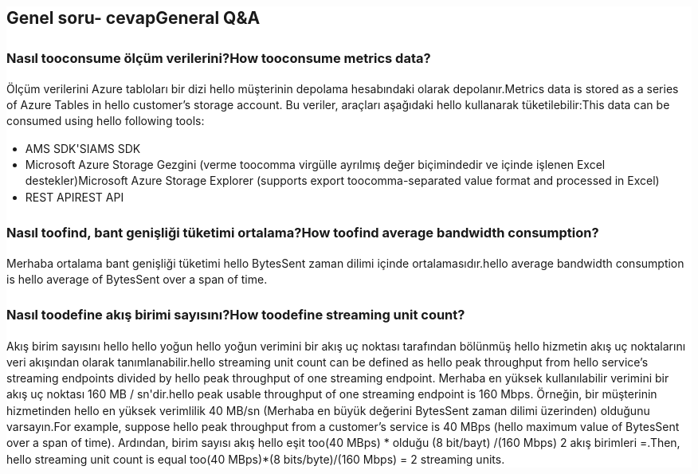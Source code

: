 ## <a name="general-qa"></a><span data-ttu-id="20b4f-346">Genel soru- cevap</span><span class="sxs-lookup"><span data-stu-id="20b4f-346">General Q&A</span></span>

### <a name="how-tooconsume-metrics-data"></a><span data-ttu-id="20b4f-347">Nasıl tooconsume ölçüm verilerini?</span><span class="sxs-lookup"><span data-stu-id="20b4f-347">How tooconsume metrics data?</span></span>

<span data-ttu-id="20b4f-348">Ölçüm verilerini Azure tabloları bir dizi hello müşterinin depolama hesabındaki olarak depolanır.</span><span class="sxs-lookup"><span data-stu-id="20b4f-348">Metrics data is stored as a series of Azure Tables in hello customer’s storage account.</span></span> <span data-ttu-id="20b4f-349">Bu veriler, araçları aşağıdaki hello kullanarak tüketilebilir:</span><span class="sxs-lookup"><span data-stu-id="20b4f-349">This data can be consumed using hello following tools:</span></span>

- <span data-ttu-id="20b4f-350">AMS SDK'SI</span><span class="sxs-lookup"><span data-stu-id="20b4f-350">AMS SDK</span></span>
- <span data-ttu-id="20b4f-351">Microsoft Azure Storage Gezgini (verme toocomma virgülle ayrılmış değer biçimindedir ve içinde işlenen Excel destekler)</span><span class="sxs-lookup"><span data-stu-id="20b4f-351">Microsoft Azure Storage Explorer (supports export toocomma-separated value format and processed in Excel)</span></span>
- <span data-ttu-id="20b4f-352">REST API</span><span class="sxs-lookup"><span data-stu-id="20b4f-352">REST API</span></span>

### <a name="how-toofind-average-bandwidth-consumption"></a><span data-ttu-id="20b4f-353">Nasıl toofind, bant genişliği tüketimi ortalama?</span><span class="sxs-lookup"><span data-stu-id="20b4f-353">How toofind average bandwidth consumption?</span></span>

<span data-ttu-id="20b4f-354">Merhaba ortalama bant genişliği tüketimi hello BytesSent zaman dilimi içinde ortalamasıdır.</span><span class="sxs-lookup"><span data-stu-id="20b4f-354">hello average bandwidth consumption is hello average of BytesSent over a span of time.</span></span>

### <a name="how-toodefine-streaming-unit-count"></a><span data-ttu-id="20b4f-355">Nasıl toodefine akış birimi sayısını?</span><span class="sxs-lookup"><span data-stu-id="20b4f-355">How toodefine streaming unit count?</span></span>

<span data-ttu-id="20b4f-356">Akış birim sayısını hello hello yoğun hello yoğun verimini bir akış uç noktası tarafından bölünmüş hello hizmetin akış uç noktalarını veri akışından olarak tanımlanabilir.</span><span class="sxs-lookup"><span data-stu-id="20b4f-356">hello streaming unit count can be defined as hello peak throughput from hello service’s streaming endpoints divided by hello peak throughput of one streaming endpoint.</span></span> <span data-ttu-id="20b4f-357">Merhaba en yüksek kullanılabilir verimini bir akış uç noktası 160 MB / sn'dir.</span><span class="sxs-lookup"><span data-stu-id="20b4f-357">hello peak usable throughput of one streaming endpoint is 160 Mbps.</span></span>
<span data-ttu-id="20b4f-358">Örneğin, bir müşterinin hizmetinden hello en yüksek verimlilik 40 MB/sn (Merhaba en büyük değerini BytesSent zaman dilimi üzerinden) olduğunu varsayın.</span><span class="sxs-lookup"><span data-stu-id="20b4f-358">For example, suppose hello peak throughput from a customer’s service is 40 MBps (hello maximum value of BytesSent over a span of time).</span></span> <span data-ttu-id="20b4f-359">Ardından, birim sayısı akış hello eşit too(40 MBps) * olduğu (8 bit/bayt) /(160 Mbps) 2 akış birimleri =.</span><span class="sxs-lookup"><span data-stu-id="20b4f-359">Then, hello streaming unit count is equal too(40 MBps)*(8 bits/byte)/(160 Mbps) = 2 streaming units.</span></span>

